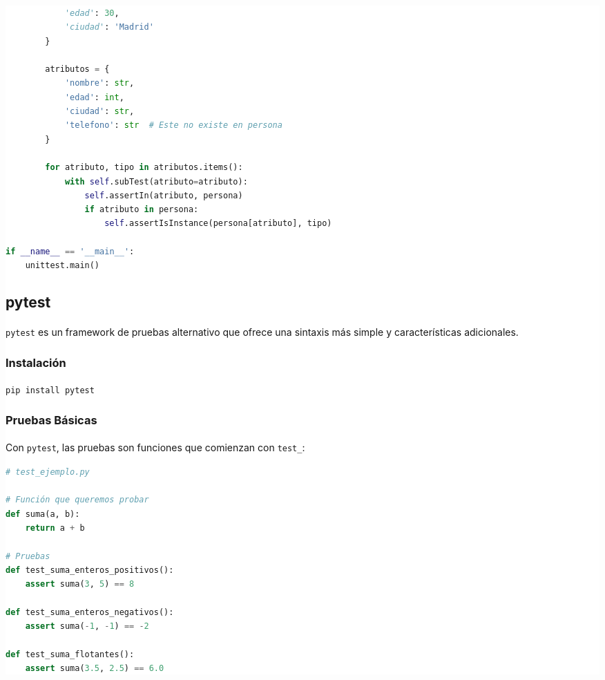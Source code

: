 ```python
            'edad': 30,
            'ciudad': 'Madrid'
        }
        
        atributos = {
            'nombre': str,
            'edad': int,
            'ciudad': str,
            'telefono': str  # Este no existe en persona
        }
        
        for atributo, tipo in atributos.items():
            with self.subTest(atributo=atributo):
                self.assertIn(atributo, persona)
                if atributo in persona:
                    self.assertIsInstance(persona[atributo], tipo)

if __name__ == '__main__':
    unittest.main()
```

## pytest

`pytest` es un framework de pruebas alternativo que ofrece una sintaxis más simple y características adicionales.

### Instalación

```bash
pip install pytest
```

### Pruebas Básicas

Con `pytest`, las pruebas son funciones que comienzan con `test_`:

```python
# test_ejemplo.py

# Función que queremos probar
def suma(a, b):
    return a + b

# Pruebas
def test_suma_enteros_positivos():
    assert suma(3, 5) == 8

def test_suma_enteros_negativos():
    assert suma(-1, -1) == -2

def test_suma_flotantes():
    assert suma(3.5, 2.5) == 6.0
```
